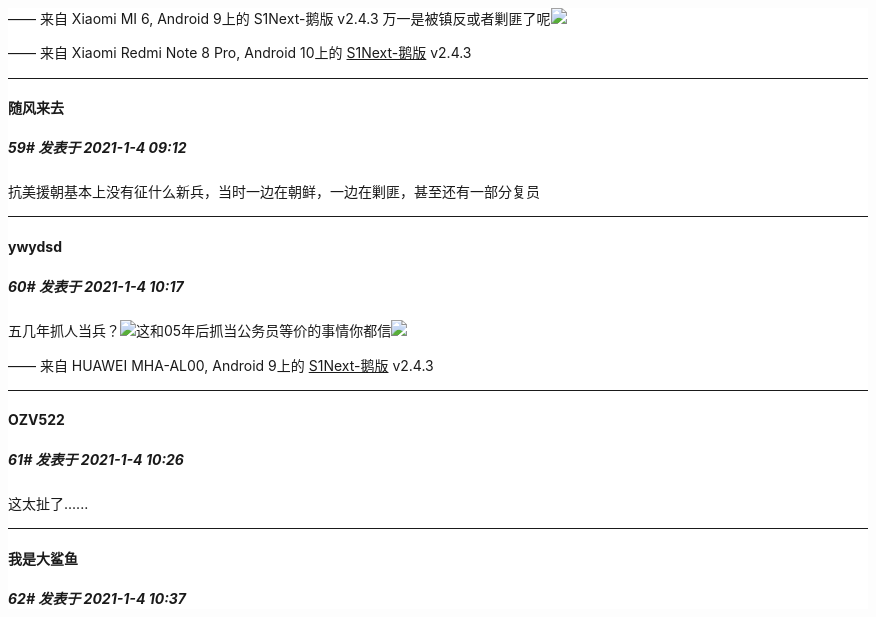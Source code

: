 —— 来自 Xiaomi MI 6, Android 9上的 S1Next-鹅版 v2.4.3</blockquote>
万一是被镇反或者剿匪了呢<img src="https://static.saraba1st.com/image/smiley/face2017/096.png" referrerpolicy="no-referrer">

—— 来自 Xiaomi Redmi Note 8 Pro, Android 10上的 [S1Next-鹅版](https://github.com/ykrank/S1-Next/releases) v2.4.3







*****

####  随风来去  
##### 59#       发表于 2021-1-4 09:12




抗美援朝基本上没有征什么新兵，当时一边在朝鲜，一边在剿匪，甚至还有一部分复员







*****

####  ywydsd  
##### 60#       发表于 2021-1-4 10:17




五几年抓人当兵？<img src="https://static.saraba1st.com/image/smiley/face2017/009.gif" referrerpolicy="no-referrer">这和05年后抓当公务员等价的事情你都信<img src="https://static.saraba1st.com/image/smiley/face2017/019.png" referrerpolicy="no-referrer">

—— 来自 HUAWEI MHA-AL00, Android 9上的 [S1Next-鹅版](https://github.com/ykrank/S1-Next/releases) v2.4.3







*****

####  OZV522  
##### 61#       发表于 2021-1-4 10:26




这太扯了......







*****

####  我是大鲨鱼  
##### 62#       发表于 2021-1-4 10:37
